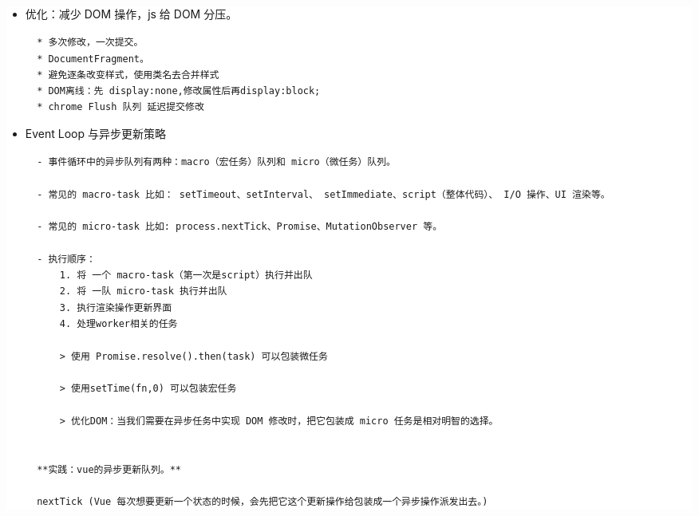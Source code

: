 - 优化：减少 DOM 操作，js 给 DOM 分压。

      	* 多次修改，一次提交。
      	* DocumentFragment。
      	* 避免逐条改变样式，使用类名去合并样式
      	* DOM离线：先 display:none,修改属性后再display:block;
      	* chrome Flush 队列 延迟提交修改

- Event Loop 与异步更新策略

      	- 事件循环中的异步队列有两种：macro（宏任务）队列和 micro（微任务）队列。

      	- 常见的 macro-task 比如： setTimeout、setInterval、 setImmediate、script（整体代码）、 I/O 操作、UI 渲染等。

      	- 常见的 micro-task 比如: process.nextTick、Promise、MutationObserver 等。

      	- 执行顺序：
      		1. 将 一个 macro-task（第一次是script）执行并出队
      		2. 将 一队 micro-task 执行并出队
      		3. 执行渲染操作更新界面
      		4. 处理worker相关的任务

      		> 使用 Promise.resolve().then(task) 可以包装微任务

      		> 使用setTime(fn,0) 可以包装宏任务

      		> 优化DOM：当我们需要在异步任务中实现 DOM 修改时，把它包装成 micro 任务是相对明智的选择。


    	**实践：vue的异步更新队列。**

    	nextTick (Vue 每次想要更新一个状态的时候，会先把它这个更新操作给包装成一个异步操作派发出去。)

